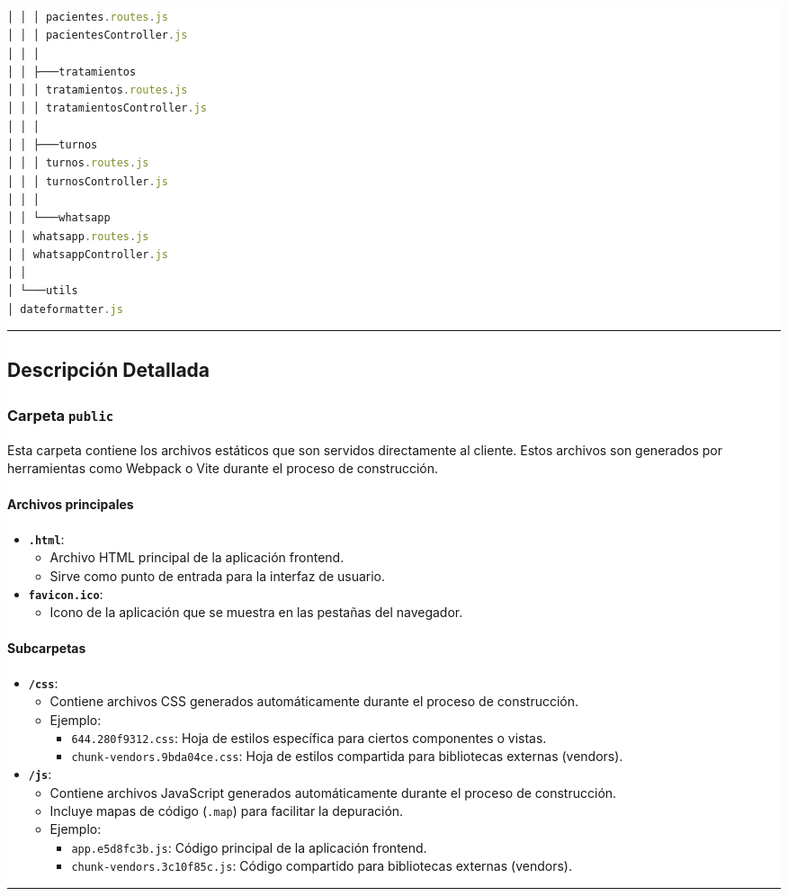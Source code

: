 ```js
│ │ │ pacientes.routes.js
│ │ │ pacientesController.js
│ │ │
│ │ ├───tratamientos
│ │ │ tratamientos.routes.js
│ │ │ tratamientosController.js
│ │ │
│ │ ├───turnos
│ │ │ turnos.routes.js
│ │ │ turnosController.js
│ │ │
│ │ └───whatsapp
│ │ whatsapp.routes.js
│ │ whatsappController.js
│ │
│ └───utils
│ dateformatter.js

```

---

## **Descripción Detallada**

### **Carpeta `public`**

Esta carpeta contiene los archivos estáticos que son servidos directamente al cliente. Estos archivos son generados por herramientas como Webpack o Vite durante el proceso de construcción.

#### **Archivos principales**

- **`.html`**:
  - Archivo HTML principal de la aplicación frontend.
  - Sirve como punto de entrada para la interfaz de usuario.
- **`favicon.ico`**:
  - Icono de la aplicación que se muestra en las pestañas del navegador.

#### **Subcarpetas**

- **`/css`**:
  - Contiene archivos CSS generados automáticamente durante el proceso de construcción.
  - Ejemplo:
    - `644.280f9312.css`: Hoja de estilos específica para ciertos componentes o vistas.
    - `chunk-vendors.9bda04ce.css`: Hoja de estilos compartida para bibliotecas externas (vendors).
- **`/js`**:
  - Contiene archivos JavaScript generados automáticamente durante el proceso de construcción.
  - Incluye mapas de código (`.map`) para facilitar la depuración.
  - Ejemplo:
    - `app.e5d8fc3b.js`: Código principal de la aplicación frontend.
    - `chunk-vendors.3c10f85c.js`: Código compartido para bibliotecas externas (vendors).

---
